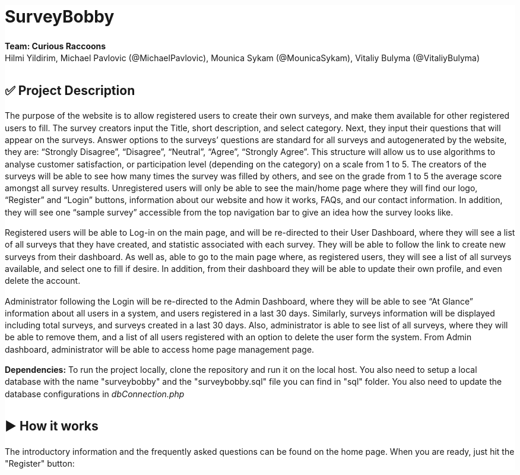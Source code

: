 # SurveyBobby  
  
**__Team: Curious Raccoons__**  
Hilmi Yildirim, Michael Pavlovic (@MichaelPavlovic), Mounica Sykam (@MounicaSykam), Vitaliy Bulyma (@VitaliyBulyma) 
  
## :white_check_mark: Project Description  
  
The purpose of the website is to allow registered users to create their own surveys, and make them available for other registered users to fill. The survey creators input the Title, short description, and select category. Next, they input their questions that will appear on the surveys. Answer options to the surveys’ questions are standard for all surveys and autogenerated by the website, they are: “Strongly Disagree”, “Disagree”, “Neutral”, “Agree”, “Strongly Agree”. This structure will allow us to use algorithms to analyse customer satisfaction, or participation level (depending on the category) on a scale from 1 to 5.   The creators of the surveys will be able to see how many times the survey was filled by others, and see on the grade from 1 to 5 the average score amongst all survey results. 
Unregistered users will only be able to see the main/home page where they will find our logo, “Register” and “Login” buttons, information about our website and how it works, FAQs, and our contact information. In addition, they will see one “sample survey” accessible from the top navigation bar to give an idea how the survey looks like.

Registered users will be able to Log-in on the main page, and will be re-directed to their User Dashboard, where they will see a list of all surveys that they have created, and statistic associated with each survey. They will be able to follow the link to create new surveys from their dashboard.  As well as, able to go to the main page where, as registered users, they will see a list of all surveys available, and select one to fill if desire. In addition, from their dashboard they will be able to update their own profile, and even delete the account. 

Administrator following the Login will be re-directed to the Admin Dashboard, where they will be able to see “At Glance” information about all users in a system, and users registered in a last 30 days. Similarly, surveys information will be displayed including total surveys, and surveys created in a last 30 days. Also, administrator is able to see list of all surveys, where they will be able to remove them, and a list of all users registered with an option to delete the user form the system. From Admin dashboard, administrator will be able to access home page management page. 
  
**Dependencies:** To run the project locally, clone the repository and run it on the local host. You also need to setup a local database with the name "surveybobby" and the "surveybobby.sql" file you can find in "sql" folder. You also need to update the database configurations in *dbConnection.php*  
  
## :arrow_forward: How it works 
  
The introductory information and the frequently asked questions can be found on the home page. When you are ready, just hit the "Register" button:  
  